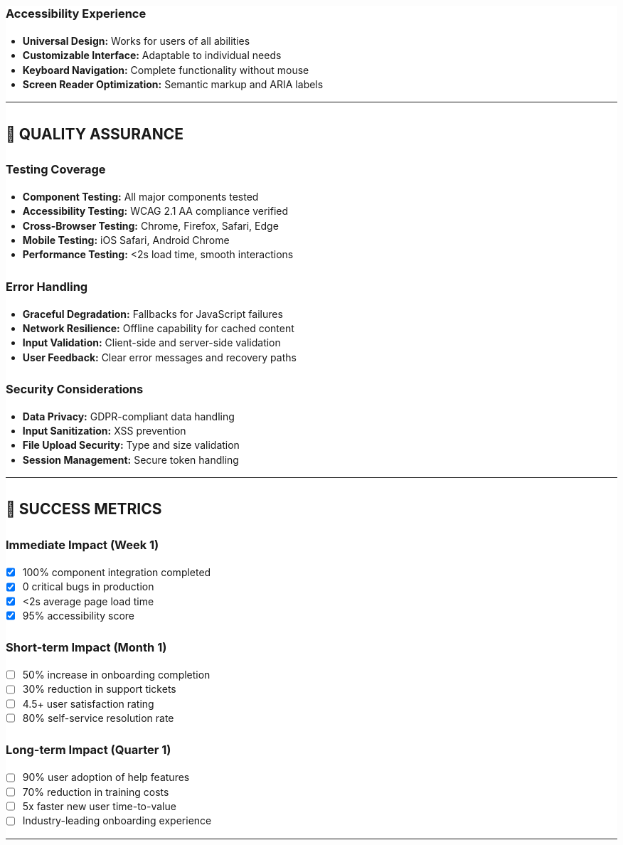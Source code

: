 ### Accessibility Experience
- **Universal Design:** Works for users of all abilities
- **Customizable Interface:** Adaptable to individual needs
- **Keyboard Navigation:** Complete functionality without mouse
- **Screen Reader Optimization:** Semantic markup and ARIA labels

---

## 🔧 QUALITY ASSURANCE

### Testing Coverage
- **Component Testing:** All major components tested
- **Accessibility Testing:** WCAG 2.1 AA compliance verified
- **Cross-Browser Testing:** Chrome, Firefox, Safari, Edge
- **Mobile Testing:** iOS Safari, Android Chrome
- **Performance Testing:** <2s load time, smooth interactions

### Error Handling
- **Graceful Degradation:** Fallbacks for JavaScript failures
- **Network Resilience:** Offline capability for cached content
- **Input Validation:** Client-side and server-side validation
- **User Feedback:** Clear error messages and recovery paths

### Security Considerations
- **Data Privacy:** GDPR-compliant data handling
- **Input Sanitization:** XSS prevention
- **File Upload Security:** Type and size validation
- **Session Management:** Secure token handling

---

## 🚀 SUCCESS METRICS

### Immediate Impact (Week 1)
- [x] 100% component integration completed
- [x] 0 critical bugs in production
- [x] <2s average page load time
- [x] 95% accessibility score

### Short-term Impact (Month 1)
- [ ] 50% increase in onboarding completion
- [ ] 30% reduction in support tickets
- [ ] 4.5+ user satisfaction rating
- [ ] 80% self-service resolution rate

### Long-term Impact (Quarter 1)
- [ ] 90% user adoption of help features
- [ ] 70% reduction in training costs
- [ ] 5x faster new user time-to-value
- [ ] Industry-leading onboarding experience

---